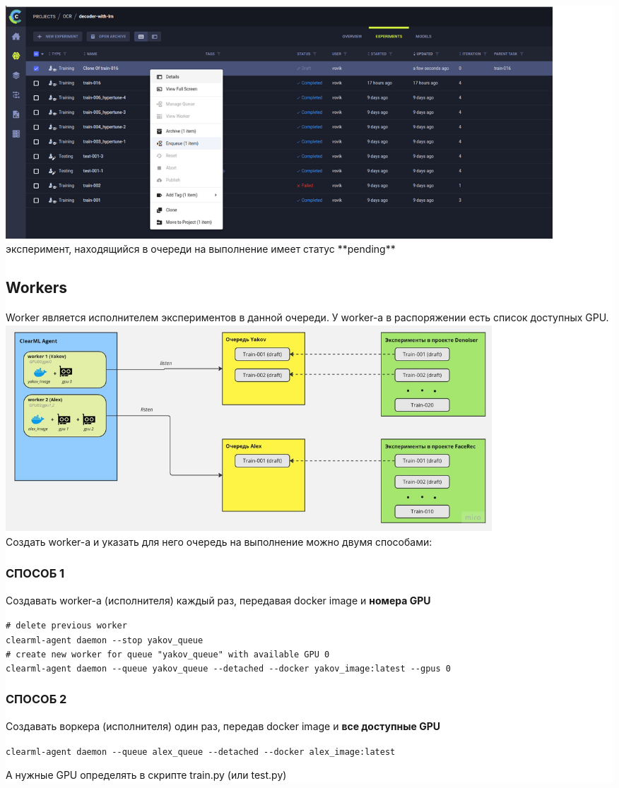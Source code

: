 <img src="img/enqueue.png"  width="90%" height="90%">
<br/>
эксперимент, находящийся в очереди на выполнение имеет статус **pending**

## Workers
Worker является исполнителем экспериментов в данной очереди. У worker-а в распоряжении есть список доступных GPU. 
<img src="img/agent.jpg"  width="80%" height="80%">
<br/>
Создать worker-а и указать для него очередь на выполнение можно двумя способами:
###  СПОСОБ 1
Создавать worker-а (исполнителя) каждый раз, передавая docker image и **номера GPU**
```
# delete previous worker
clearml-agent daemon --stop yakov_queue
# create new worker for queue "yakov_queue" with available GPU 0
clearml-agent daemon --queue yakov_queue --detached --docker yakov_image:latest --gpus 0
```
###  СПОСОБ 2
Создавать воркера (исполнителя) один раз, передав docker image и **все доступные GPU**
```
clearml-agent daemon --queue alex_queue --detached --docker alex_image:latest
``` 
А нужные GPU определять в скрипте train.py (или test.py)
```
```